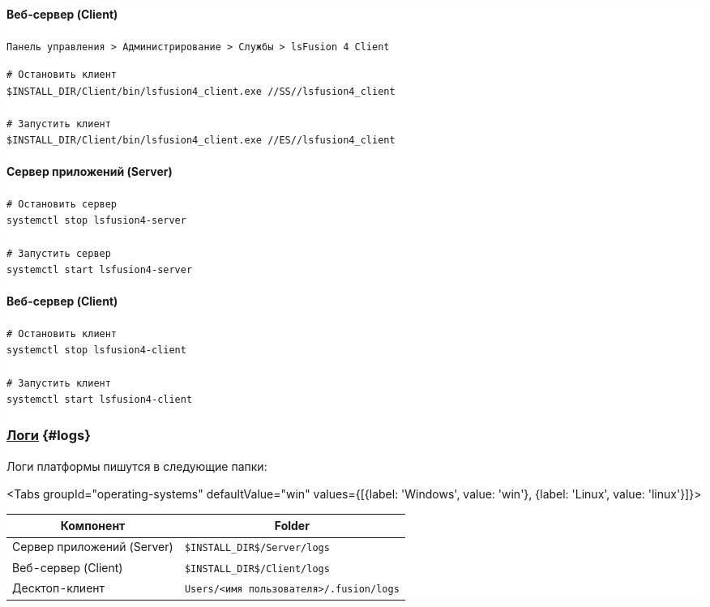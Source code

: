 #### Веб-сервер (Client)
```shell script title="GUI"
Панель управления > Администрирование > Службы > lsFusion 4 Client
```

```shell script title="Команда"
# Остановить клиент
$INSTALL_DIR/Client/bin/lsfusion4_client.exe //SS//lsfusion4_client
 
# Запустить клиент
$INSTALL_DIR/Client/bin/lsfusion4_client.exe //ES//lsfusion4_client
```
</TabItem>
<TabItem value="linux">

#### Сервер приложений (Server)
```shell script title="Команда" 
# Остановить сервер
systemctl stop lsfusion4-server
 
# Запустить сервер
systemctl start lsfusion4-server
```

#### Веб-сервер (Client)
```shell script title="Команда"
# Остановить клиент
systemctl stop lsfusion4-client
 
# Запустить клиент
systemctl start lsfusion4-client
```

</TabItem>
</Tabs>

### [Логи](Journals_and_logs.md) {#logs}

Логи платформы пишутся в следующие папки:

<Tabs groupId="operating-systems" defaultValue="win" values={[{label: 'Windows', value: 'win'}, {label: 'Linux', value: 'linux'}]}>
<TabItem value="win">

| Компонент                   | Folder                                  |
| --------------------------- | --------------------------------------- |
| Сервер приложений (Server)  | `$INSTALL_DIR$/Server/logs`             |
| Веб-сервер (Client)         | `$INSTALL_DIR$/Client/logs`             |
| Десктоп-клиент              | `Users/<имя пользователя>/.fusion/logs` |

</TabItem>
<TabItem value="linux">
